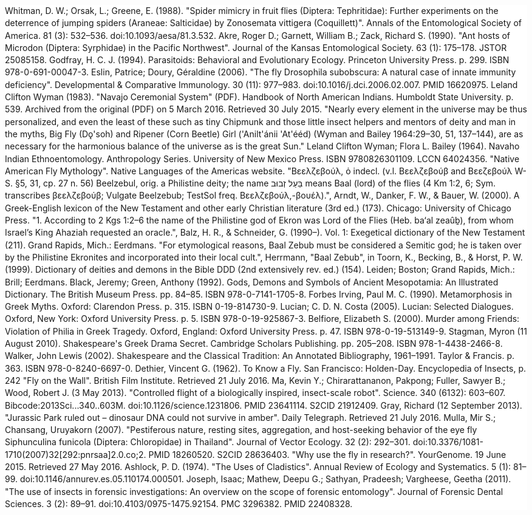 Whitman, D. W.; Orsak, L.; Greene, E. (1988). "Spider mimicry in fruit flies (Diptera: Tephritidae): Further experiments on the deterrence of jumping spiders (Araneae: Salticidae) by Zonosemata vittigera (Coquillett)". Annals of the Entomological Society of America. 81 (3): 532–536. doi:10.1093/aesa/81.3.532.
Akre, Roger D.; Garnett, William B.; Zack, Richard S. (1990). "Ant hosts of Microdon (Diptera: Syrphidae) in the Pacific Northwest". Journal of the Kansas Entomological Society. 63 (1): 175–178. JSTOR 25085158.
Godfray, H. C. J. (1994). Parasitoids: Behavioral and Evolutionary Ecology. Princeton University Press. p. 299. ISBN 978-0-691-00047-3.
Eslin, Patrice; Doury, Géraldine (2006). "The fly Drosophila subobscura: A natural case of innate immunity deficiency". Developmental & Comparative Immunology. 30 (11): 977–983. doi:10.1016/j.dci.2006.02.007. PMID 16620975.
Leland Clifton Wyman (1983). "Navajo Ceremonial System" (PDF). Handbook of North American Indians. Humboldt State University. p. 539. Archived from the original (PDF) on 5 March 2016. Retrieved 30 July 2015. "Nearly every element in the universe may be thus personalized, and even the least of these such as tiny Chipmunk and those little insect helpers and mentors of deity and man in the myths, Big Fly (Dǫ'soh) and Ripener (Corn Beetle) Girl ('Anilt'ánii 'At'ééd) (Wyman and Bailey 1964:29–30, 51, 137–144), are as necessary for the harmonious balance of the universe as is the great Sun."
Leland Clifton Wyman; Flora L. Bailey (1964). Navaho Indian Ethnoentomology. Anthropology Series. University of New Mexico Press. ISBN 9780826301109. LCCN 64024356.
"Native American Fly Mythology". Native Languages of the Americas website.
"Βεελζεβούλ, ὁ indecl. (v.l. Βεελζεβούβ and Βεεζεβούλ W-S. §5, 31, cp. 27 n. 56) Beelzebul, orig. a Philistine deity; the name בַּעַל זְבוּב means Baal (lord) of the flies (4 Km 1:2, 6; Sym. transcribes βεελζεβούβ; Vulgate Beelzebub; TestSol freq. Βεελζεβούλ,-βουέλ).", Arndt, W., Danker, F. W., & Bauer, W. (2000). A Greek-English lexicon of the New Testament and other early Christian literature (3rd ed.) (173). Chicago: University of Chicago Press.
"1. According to 2 Kgs 1:2–6 the name of the Philistine god of Ekron was Lord of the Flies (Heb. ba‘al zeaûḇ), from whom Israel’s King Ahaziah requested an oracle.", Balz, H. R., & Schneider, G. (1990–). Vol. 1: Exegetical dictionary of the New Testament (211). Grand Rapids, Mich.: Eerdmans.
"For etymological reasons, Baal Zebub must be considered a Semitic god; he is taken over by the Philistine Ekronites and incorporated into their local cult.", Herrmann, "Baal Zebub", in Toorn, K., Becking, B., & Horst, P. W. (1999). Dictionary of deities and demons in the Bible DDD (2nd extensively rev. ed.) (154). Leiden; Boston; Grand Rapids, Mich.: Brill; Eerdmans.
Black, Jeremy; Green, Anthony (1992). Gods, Demons and Symbols of Ancient Mesopotamia: An Illustrated Dictionary. The British Museum Press. pp. 84–85. ISBN 978-0-7141-1705-8.
Forbes Irving, Paul M. C. (1990). Metamorphosis in Greek Myths. Oxford: Clarendon Press. p. 315. ISBN 0-19-814730-9.
Lucian; C. D. N. Costa (2005). Lucian: Selected Dialogues. Oxford, New York: Oxford University Press. p. 5. ISBN 978-0-19-925867-3.
Belfiore, Elizabeth S. (2000). Murder among Friends: Violation of Philia in Greek Tragedy. Oxford, England: Oxford University Press. p. 47. ISBN 978-0-19-513149-9.
Stagman, Myron (11 August 2010). Shakespeare's Greek Drama Secret. Cambridge Scholars Publishing. pp. 205–208. ISBN 978-1-4438-2466-8.
Walker, John Lewis (2002). Shakespeare and the Classical Tradition: An Annotated Bibliography, 1961–1991. Taylor & Francis. p. 363. ISBN 978-0-8240-6697-0.
Dethier, Vincent G. (1962). To Know a Fly. San Francisco: Holden-Day.
Encyclopedia of Insects, p. 242
"Fly on the Wall". British Film Institute. Retrieved 21 July 2016.
Ma, Kevin Y.; Chirarattananon, Pakpong; Fuller, Sawyer B.; Wood, Robert J. (3 May 2013). "Controlled flight of a biologically inspired, insect-scale robot". Science. 340 (6132): 603–607. Bibcode:2013Sci...340..603M. doi:10.1126/science.1231806. PMID 23641114. S2CID 21912409.
Gray, Richard (12 September 2013). "Jurassic Park ruled out – dinosaur DNA could not survive in amber". Daily Telegraph. Retrieved 21 July 2016.
Mulla, Mir S.; Chansang, Uruyakorn (2007). "Pestiferous nature, resting sites, aggregation, and host-seeking behavior of the eye fly Siphunculina funicola (Diptera: Chloropidae) in Thailand". Journal of Vector Ecology. 32 (2): 292–301. doi:10.3376/1081-1710(2007)32[292:pnrsaa]2.0.co;2. PMID 18260520. S2CID 28636403.
"Why use the fly in research?". YourGenome. 19 June 2015. Retrieved 27 May 2016.
Ashlock, P. D. (1974). "The Uses of Cladistics". Annual Review of Ecology and Systematics. 5 (1): 81–99. doi:10.1146/annurev.es.05.110174.000501.
Joseph, Isaac; Mathew, Deepu G.; Sathyan, Pradeesh; Vargheese, Geetha (2011). "The use of insects in forensic investigations: An overview on the scope of forensic entomology". Journal of Forensic Dental Sciences. 3 (2): 89–91. doi:10.4103/0975-1475.92154. PMC 3296382. PMID 22408328.